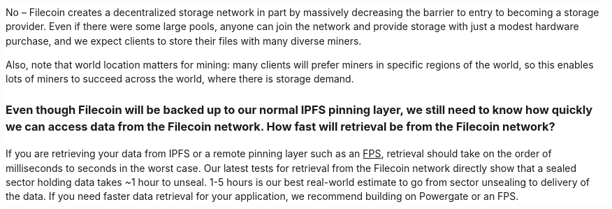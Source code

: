 No – Filecoin creates a decentralized storage network in part by massively decreasing the barrier to entry to becoming a storage provider. Even if there were some large pools, anyone can join the network and provide storage with just a modest hardware purchase, and we expect clients to store their files with many diverse miners.

Also, note that world location matters for mining: many clients will prefer miners in specific regions of the world, so this enables lots of miners to succeed across the world, where there is storage demand.

### Even though Filecoin will be backed up to our normal IPFS pinning layer, we still need to know how quickly we can access data from the Filecoin network. How fast will retrieval be from the Filecoin network?

If you are retrieving your data from IPFS or a remote pinning layer such as an [FPS](../build/filecoin-pinning-services/), retrieval should take on the order of milliseconds to seconds in the worst case. Our latest tests for retrieval from the Filecoin network directly show that a sealed sector holding data takes ~1 hour to unseal. 1-5 hours is our best real-world estimate to go from sector unsealing to delivery of the data. If you need faster data retrieval for your application, we recommend building on Powergate or an FPS.

